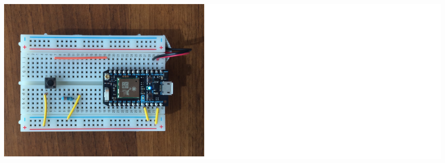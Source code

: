 <img src="https://github.com/bkaankuguoglu/DashButton/blob/master/Images/Prototype_half.png" height="300">
